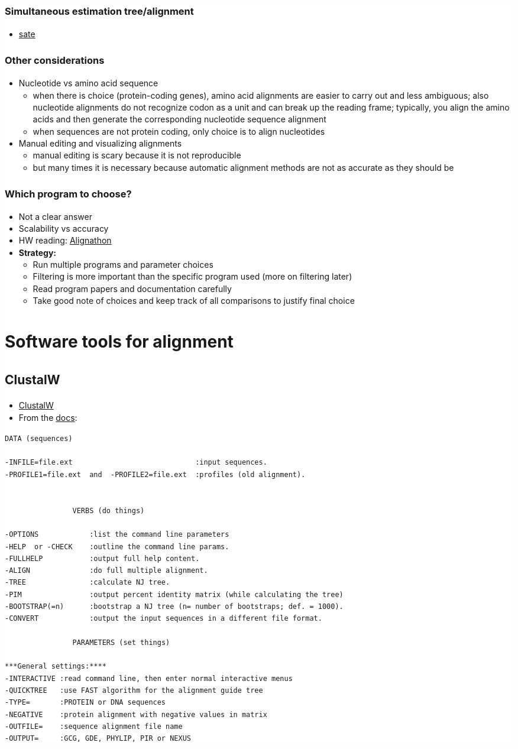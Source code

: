 ### Simultaneous estimation tree/alignment
- [sate](https://phylo.bio.ku.edu/software/sate/sate.html)


### Other considerations

- Nucleotide vs amino acid sequence
  - when there is choice (protein-coding genes), amino acid alignments are easier to carry out and less ambiguous; also nucleotide alignments do not recognize codon as a unit and can break up the reading frame; typically, you align the amino acids and then generate the corresponding nucleotide sequence alignment
  - when sequences are not protein coding, only choice is to align nucleotides
- Manual editing and visualizing alignments
  - manual editing is scary because it is not reproducible
  - but many times it is necessary because automatic alignment methods are not as accurate as they should be


### Which program to choose?
- Not a clear answer
- Scalability vs accuracy
- HW reading: [Alignathon](https://genome.cshlp.org/content/24/12/2077)
- **Strategy:**
  - Run multiple programs and parameter choices
  - Filtering is more important than the specific program used (more on filtering later)
  - Read program papers and documentation carefully
  - Take good note of choices and keep track of all comparisons to justify final choice


# Software tools for alignment

## ClustalW

- [ClustalW](http://www.clustal.org/clustal2/)
- From the [docs](http://www.clustal.org/download/clustalw_help.txt):

```
DATA (sequences)

-INFILE=file.ext                             :input sequences.
-PROFILE1=file.ext  and  -PROFILE2=file.ext  :profiles (old alignment).


                VERBS (do things)

-OPTIONS            :list the command line parameters
-HELP  or -CHECK    :outline the command line params.
-FULLHELP           :output full help content.
-ALIGN              :do full multiple alignment.
-TREE               :calculate NJ tree.
-PIM                :output percent identity matrix (while calculating the tree)
-BOOTSTRAP(=n)      :bootstrap a NJ tree (n= number of bootstraps; def. = 1000).
-CONVERT            :output the input sequences in a different file format.

                PARAMETERS (set things)

***General settings:****
-INTERACTIVE :read command line, then enter normal interactive menus
-QUICKTREE   :use FAST algorithm for the alignment guide tree
-TYPE=       :PROTEIN or DNA sequences
-NEGATIVE    :protein alignment with negative values in matrix
-OUTFILE=    :sequence alignment file name
-OUTPUT=     :GCG, GDE, PHYLIP, PIR or NEXUS
```